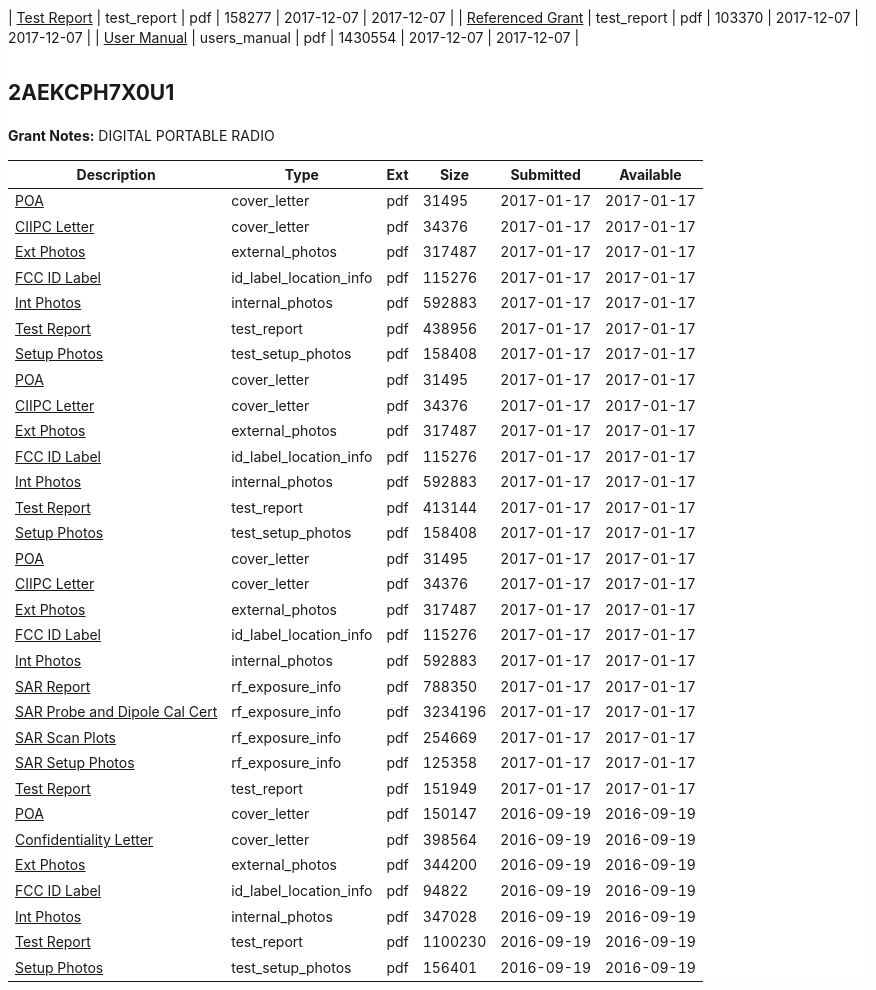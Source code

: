 | [Test Report](2AEKCPH7X0LU1/c7f65cacbd64a7c8be3422335317f3e5/3666455.pdf) | test_report | pdf | 158277 | 2017-12-07 | 2017-12-07 |
| [Referenced Grant](2AEKCPH7X0LU1/c7f65cacbd64a7c8be3422335317f3e5/3666456.pdf) | test_report | pdf | 103370 | 2017-12-07 | 2017-12-07 |
| [User Manual](2AEKCPH7X0LU1/c7f65cacbd64a7c8be3422335317f3e5/3666454.pdf) | users_manual | pdf | 1430554 | 2017-12-07 | 2017-12-07 |
## 2AEKCPH7X0U1
**Grant Notes:** DIGITAL PORTABLE RADIO

| Description | Type | Ext | Size | Submitted | Available |
| ----------- | ---- | --- | ---- | --------- | --------- |
| [POA](2AEKCPH7X0U1/94079e8e2942f989fd775a00746d088d/3262388.pdf) | cover_letter | pdf | 31495 | 2017-01-17 | 2017-01-17 |
| [CIIPC Letter](2AEKCPH7X0U1/94079e8e2942f989fd775a00746d088d/3262389.pdf) | cover_letter | pdf | 34376 | 2017-01-17 | 2017-01-17 |
| [Ext Photos](2AEKCPH7X0U1/94079e8e2942f989fd775a00746d088d/3262390.pdf) | external_photos | pdf | 317487 | 2017-01-17 | 2017-01-17 |
| [FCC ID Label](2AEKCPH7X0U1/94079e8e2942f989fd775a00746d088d/3262391.pdf) | id_label_location_info | pdf | 115276 | 2017-01-17 | 2017-01-17 |
| [Int Photos](2AEKCPH7X0U1/94079e8e2942f989fd775a00746d088d/3262392.pdf) | internal_photos | pdf | 592883 | 2017-01-17 | 2017-01-17 |
| [Test Report](2AEKCPH7X0U1/94079e8e2942f989fd775a00746d088d/3262393.pdf) | test_report | pdf | 438956 | 2017-01-17 | 2017-01-17 |
| [Setup Photos](2AEKCPH7X0U1/94079e8e2942f989fd775a00746d088d/3262394.pdf) | test_setup_photos | pdf | 158408 | 2017-01-17 | 2017-01-17 |
| [POA](2AEKCPH7X0U1/5d8ad0c2ea1705183d8c7e700ea6695d/3262388.pdf) | cover_letter | pdf | 31495 | 2017-01-17 | 2017-01-17 |
| [CIIPC Letter](2AEKCPH7X0U1/5d8ad0c2ea1705183d8c7e700ea6695d/3262389.pdf) | cover_letter | pdf | 34376 | 2017-01-17 | 2017-01-17 |
| [Ext Photos](2AEKCPH7X0U1/5d8ad0c2ea1705183d8c7e700ea6695d/3262390.pdf) | external_photos | pdf | 317487 | 2017-01-17 | 2017-01-17 |
| [FCC ID Label](2AEKCPH7X0U1/5d8ad0c2ea1705183d8c7e700ea6695d/3262391.pdf) | id_label_location_info | pdf | 115276 | 2017-01-17 | 2017-01-17 |
| [Int Photos](2AEKCPH7X0U1/5d8ad0c2ea1705183d8c7e700ea6695d/3262392.pdf) | internal_photos | pdf | 592883 | 2017-01-17 | 2017-01-17 |
| [Test Report](2AEKCPH7X0U1/5d8ad0c2ea1705183d8c7e700ea6695d/3262400.pdf) | test_report | pdf | 413144 | 2017-01-17 | 2017-01-17 |
| [Setup Photos](2AEKCPH7X0U1/5d8ad0c2ea1705183d8c7e700ea6695d/3262394.pdf) | test_setup_photos | pdf | 158408 | 2017-01-17 | 2017-01-17 |
| [POA](2AEKCPH7X0U1/d4cf14906c89b25f7d4785755288b494/3262388.pdf) | cover_letter | pdf | 31495 | 2017-01-17 | 2017-01-17 |
| [CIIPC Letter](2AEKCPH7X0U1/d4cf14906c89b25f7d4785755288b494/3262389.pdf) | cover_letter | pdf | 34376 | 2017-01-17 | 2017-01-17 |
| [Ext Photos](2AEKCPH7X0U1/d4cf14906c89b25f7d4785755288b494/3262390.pdf) | external_photos | pdf | 317487 | 2017-01-17 | 2017-01-17 |
| [FCC ID Label](2AEKCPH7X0U1/d4cf14906c89b25f7d4785755288b494/3262391.pdf) | id_label_location_info | pdf | 115276 | 2017-01-17 | 2017-01-17 |
| [Int Photos](2AEKCPH7X0U1/d4cf14906c89b25f7d4785755288b494/3262392.pdf) | internal_photos | pdf | 592883 | 2017-01-17 | 2017-01-17 |
| [SAR Report](2AEKCPH7X0U1/d4cf14906c89b25f7d4785755288b494/3262437.pdf) | rf_exposure_info | pdf | 788350 | 2017-01-17 | 2017-01-17 |
| [SAR Probe and Dipole Cal Cert](2AEKCPH7X0U1/d4cf14906c89b25f7d4785755288b494/3262438.pdf) | rf_exposure_info | pdf | 3234196 | 2017-01-17 | 2017-01-17 |
| [SAR Scan Plots](2AEKCPH7X0U1/d4cf14906c89b25f7d4785755288b494/3262439.pdf) | rf_exposure_info | pdf | 254669 | 2017-01-17 | 2017-01-17 |
| [SAR Setup Photos](2AEKCPH7X0U1/d4cf14906c89b25f7d4785755288b494/3262440.pdf) | rf_exposure_info | pdf | 125358 | 2017-01-17 | 2017-01-17 |
| [Test Report](2AEKCPH7X0U1/d4cf14906c89b25f7d4785755288b494/3262436.pdf) | test_report | pdf | 151949 | 2017-01-17 | 2017-01-17 |
| [POA](2AEKCPH7X0U1/1882836c1ee2c8cbdb3f9ca178ba3d17/3138611.pdf) | cover_letter | pdf | 150147 | 2016-09-19 | 2016-09-19 |
| [Confidentiality Letter](2AEKCPH7X0U1/1882836c1ee2c8cbdb3f9ca178ba3d17/3138612.pdf) | cover_letter | pdf | 398564 | 2016-09-19 | 2016-09-19 |
| [Ext Photos](2AEKCPH7X0U1/1882836c1ee2c8cbdb3f9ca178ba3d17/3138614.pdf) | external_photos | pdf | 344200 | 2016-09-19 | 2016-09-19 |
| [FCC ID Label](2AEKCPH7X0U1/1882836c1ee2c8cbdb3f9ca178ba3d17/3138615.pdf) | id_label_location_info | pdf | 94822 | 2016-09-19 | 2016-09-19 |
| [Int Photos](2AEKCPH7X0U1/1882836c1ee2c8cbdb3f9ca178ba3d17/3138616.pdf) | internal_photos | pdf | 347028 | 2016-09-19 | 2016-09-19 |
| [Test Report](2AEKCPH7X0U1/1882836c1ee2c8cbdb3f9ca178ba3d17/3138620.pdf) | test_report | pdf | 1100230 | 2016-09-19 | 2016-09-19 |
| [Setup Photos](2AEKCPH7X0U1/1882836c1ee2c8cbdb3f9ca178ba3d17/3138621.pdf) | test_setup_photos | pdf | 156401 | 2016-09-19 | 2016-09-19 |